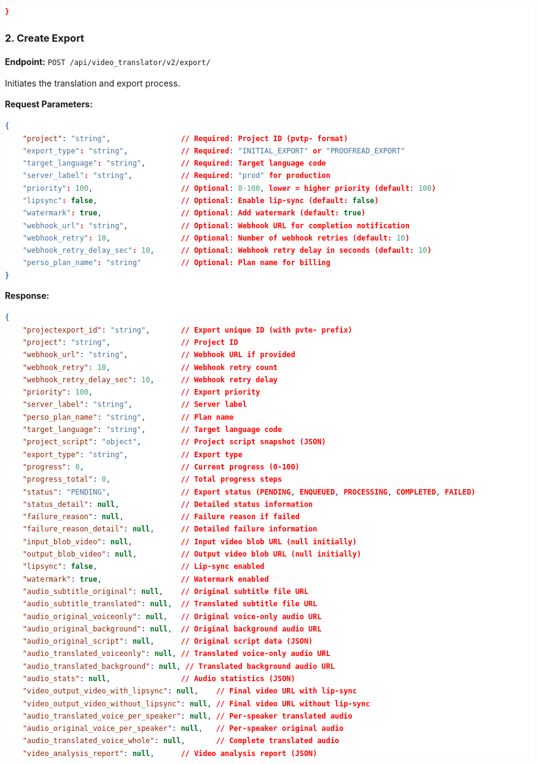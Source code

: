 ```json
}
```

### 2. Create Export

**Endpoint:** `POST /api/video_translator/v2/export/`

Initiates the translation and export process.

**Request Parameters:**
```json
{
    "project": "string",                // Required: Project ID (pvtp- format)
    "export_type": "string",            // Required: "INITIAL_EXPORT" or "PROOFREAD_EXPORT"
    "target_language": "string",        // Required: Target language code
    "server_label": "string",           // Required: "prod" for production
    "priority": 100,                    // Optional: 0-100, lower = higher priority (default: 100)
    "lipsync": false,                   // Optional: Enable lip-sync (default: false)
    "watermark": true,                  // Optional: Add watermark (default: true)
    "webhook_url": "string",            // Optional: Webhook URL for completion notification
    "webhook_retry": 10,                // Optional: Number of webhook retries (default: 10)
    "webhook_retry_delay_sec": 10,      // Optional: Webhook retry delay in seconds (default: 10)
    "perso_plan_name": "string"         // Optional: Plan name for billing
}
```

**Response:**
```json
{
    "projectexport_id": "string",       // Export unique ID (with pvte- prefix)
    "project": "string",                // Project ID
    "webhook_url": "string",            // Webhook URL if provided
    "webhook_retry": 10,                // Webhook retry count
    "webhook_retry_delay_sec": 10,      // Webhook retry delay
    "priority": 100,                    // Export priority
    "server_label": "string",           // Server label
    "perso_plan_name": "string",        // Plan name
    "target_language": "string",        // Target language code
    "project_script": "object",         // Project script snapshot (JSON)
    "export_type": "string",            // Export type
    "progress": 0,                      // Current progress (0-100)
    "progress_total": 0,                // Total progress steps
    "status": "PENDING",                // Export status (PENDING, ENQUEUED, PROCESSING, COMPLETED, FAILED)
    "status_detail": null,              // Detailed status information
    "failure_reason": null,             // Failure reason if failed
    "failure_reason_detail": null,      // Detailed failure information
    "input_blob_video": null,           // Input video blob URL (null initially)
    "output_blob_video": null,          // Output video blob URL (null initially)
    "lipsync": false,                   // Lip-sync enabled
    "watermark": true,                  // Watermark enabled
    "audio_subtitle_original": null,    // Original subtitle file URL
    "audio_subtitle_translated": null,  // Translated subtitle file URL
    "audio_original_voiceonly": null,   // Original voice-only audio URL
    "audio_original_background": null,  // Original background audio URL
    "audio_original_script": null,      // Original script data (JSON)
    "audio_translated_voiceonly": null, // Translated voice-only audio URL
    "audio_translated_background": null, // Translated background audio URL
    "audio_stats": null,                // Audio statistics (JSON)
    "video_output_video_with_lipsync": null,    // Final video URL with lip-sync
    "video_output_video_without_lipsync": null, // Final video URL without lip-sync
    "audio_translated_voice_per_speaker": null, // Per-speaker translated audio
    "audio_original_voice_per_speaker": null,   // Per-speaker original audio
    "audio_translated_voice_whole": null,       // Complete translated audio
    "video_analysis_report": null,      // Video analysis report (JSON)
```